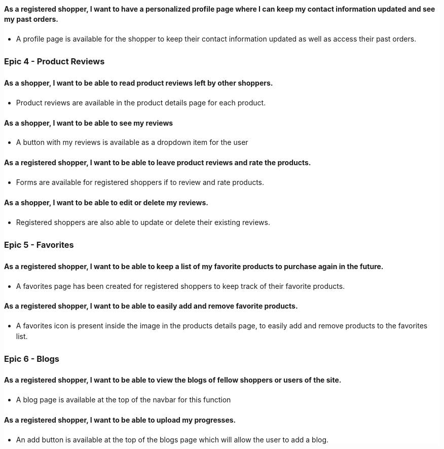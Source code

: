 #### As a registered shopper, I want to have a personalized profile page where I can keep my contact information updated and see my past orders.

* A profile page is available for the shopper to keep their contact information updated as well as access their past orders.


### Epic 4 - Product Reviews

#### As a shopper, I want to be able to read product reviews left by other shoppers.

* Product reviews are available in the product details page for each product.

#### As a shopper, I want to be able to see my reviews

* A button with my reviews is available as a dropdown item for the user

#### As a registered shopper, I want to be able to leave product reviews and rate the products.

* Forms are available for registered shoppers if to review and rate products.

#### As a shopper, I want to be able to edit or delete my reviews.

* Registered shoppers are also able to update or delete their existing reviews.


### Epic 5 - Favorites

#### As a registered shopper, I want to be able to keep a list of my favorite products to purchase again in the future.

* A favorites page has been created for registered shoppers to keep track of their favorite products.


#### As a registered shopper, I want to be able to easily add and remove favorite products.

* A favorites icon is present inside the image in the products details page, to easily add and remove products to the favorites list.

### Epic 6 - Blogs

#### As a registered shopper, I want to be able to view the blogs of fellow shoppers or users of the site.

* A blog page is available at the top of the navbar for this function

#### As a registered shopper, I want to be able to upload my progresses.

* An add button is available at the top of the blogs page which will allow the user to add a blog.
